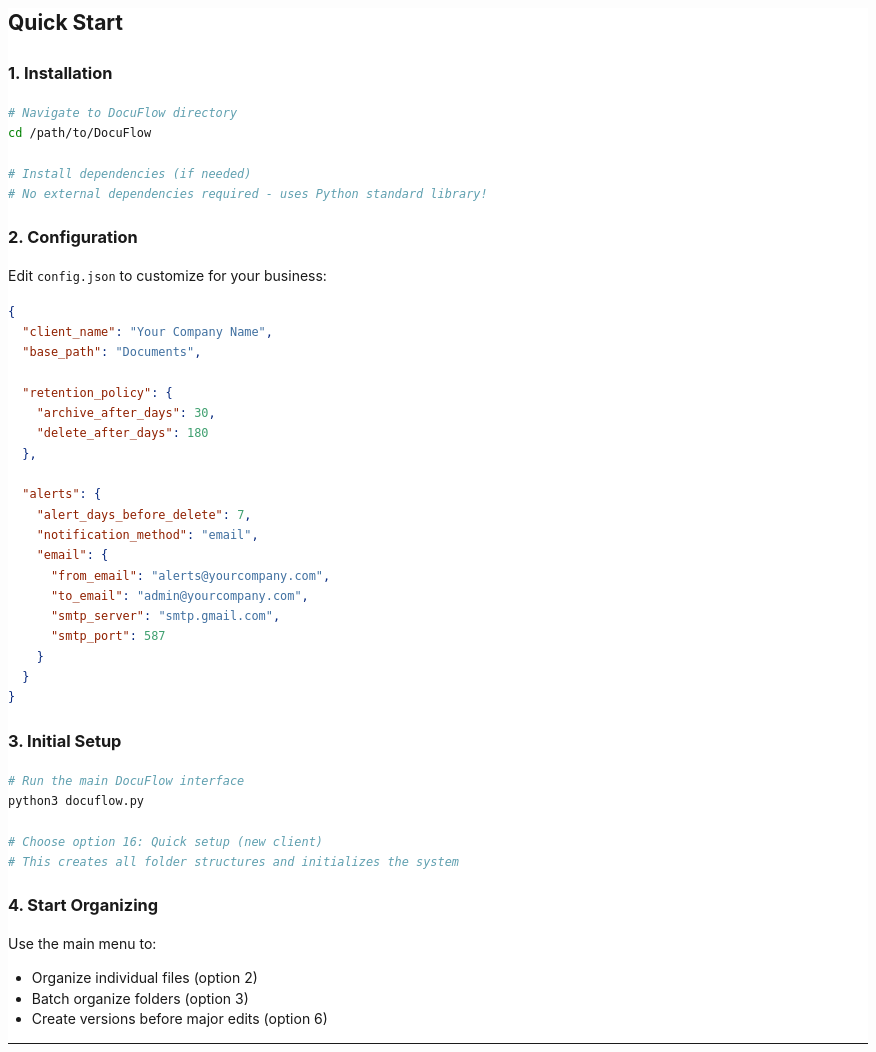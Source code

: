 
## Quick Start

### 1. Installation

```bash
# Navigate to DocuFlow directory
cd /path/to/DocuFlow

# Install dependencies (if needed)
# No external dependencies required - uses Python standard library!
```

### 2. Configuration

Edit `config.json` to customize for your business:

```json
{
  "client_name": "Your Company Name",
  "base_path": "Documents",

  "retention_policy": {
    "archive_after_days": 30,
    "delete_after_days": 180
  },

  "alerts": {
    "alert_days_before_delete": 7,
    "notification_method": "email",
    "email": {
      "from_email": "alerts@yourcompany.com",
      "to_email": "admin@yourcompany.com",
      "smtp_server": "smtp.gmail.com",
      "smtp_port": 587
    }
  }
}
```

### 3. Initial Setup

```bash
# Run the main DocuFlow interface
python3 docuflow.py

# Choose option 16: Quick setup (new client)
# This creates all folder structures and initializes the system
```

### 4. Start Organizing

Use the main menu to:
- Organize individual files (option 2)
- Batch organize folders (option 3)
- Create versions before major edits (option 6)

---